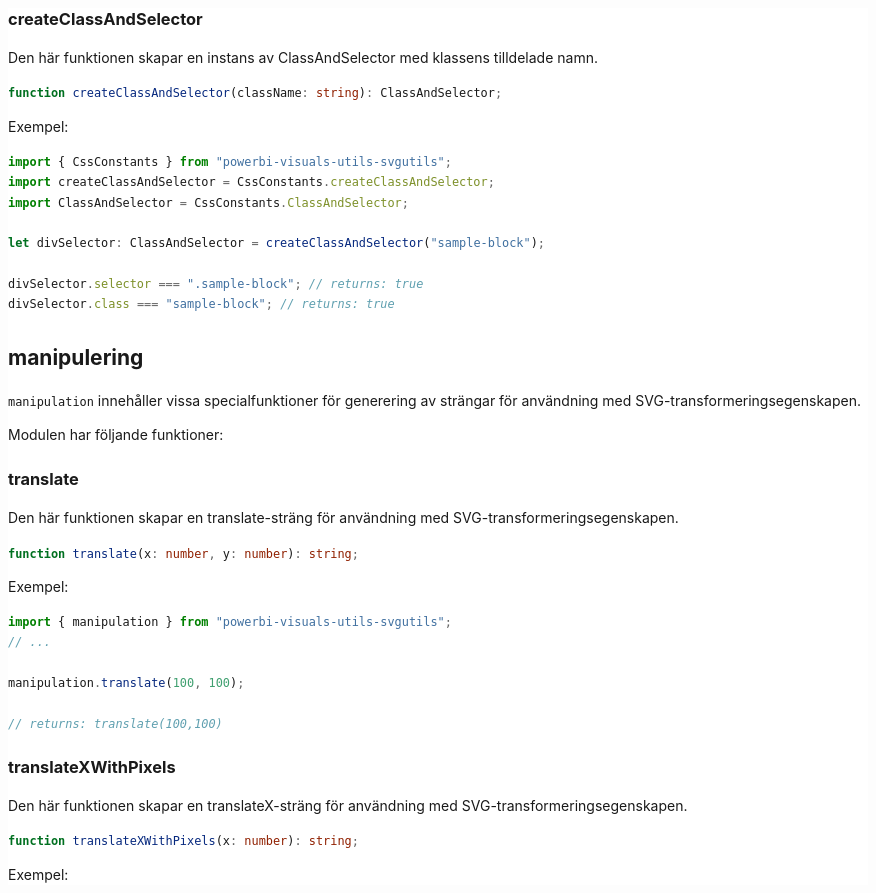 ### <a name="createclassandselector"></a>createClassAndSelector

Den här funktionen skapar en instans av ClassAndSelector med klassens tilldelade namn.

```typescript
function createClassAndSelector(className: string): ClassAndSelector;
```

Exempel:

```typescript
import { CssConstants } from "powerbi-visuals-utils-svgutils";
import createClassAndSelector = CssConstants.createClassAndSelector;
import ClassAndSelector = CssConstants.ClassAndSelector;

let divSelector: ClassAndSelector = createClassAndSelector("sample-block");

divSelector.selector === ".sample-block"; // returns: true
divSelector.class === "sample-block"; // returns: true
```

## <a name="manipulation"></a>manipulering

`manipulation` innehåller vissa specialfunktioner för generering av strängar för användning med SVG-transformeringsegenskapen.

Modulen har följande funktioner:

### <a name="translate"></a>translate

Den här funktionen skapar en translate-sträng för användning med SVG-transformeringsegenskapen.

```typescript
function translate(x: number, y: number): string;
```

Exempel:

```typescript
import { manipulation } from "powerbi-visuals-utils-svgutils";
// ...

manipulation.translate(100, 100);

// returns: translate(100,100)
```

### <a name="translatexwithpixels"></a>translateXWithPixels

Den här funktionen skapar en translateX-sträng för användning med SVG-transformeringsegenskapen.

```typescript
function translateXWithPixels(x: number): string;
```

Exempel:
